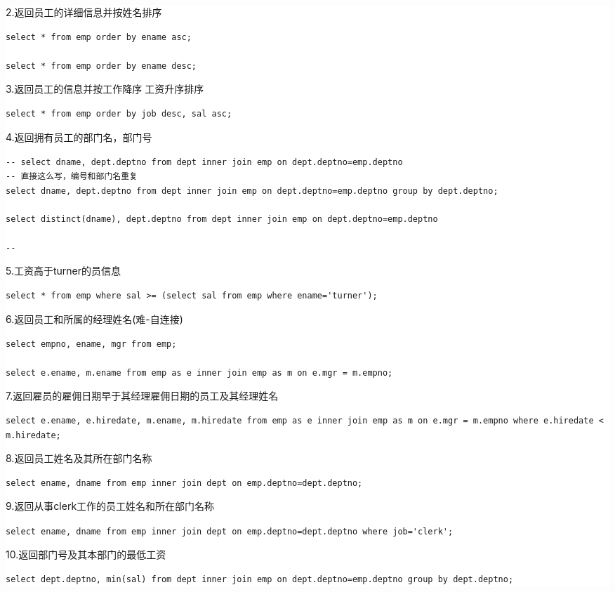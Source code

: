 2.返回员工的详细信息并按姓名排序

```mysql
select * from emp order by ename asc;

select * from emp order by ename desc;
```

3.返回员工的信息并按工作降序 工资升序排序

```mysql
select * from emp order by job desc, sal asc;
```

4.返回拥有员工的部门名，部门号

```mysql
-- select dname, dept.deptno from dept inner join emp on dept.deptno=emp.deptno
-- 直接这么写，编号和部门名重复
select dname, dept.deptno from dept inner join emp on dept.deptno=emp.deptno group by dept.deptno;

select distinct(dname), dept.deptno from dept inner join emp on dept.deptno=emp.deptno

-- 
```

5.工资高于turner的员信息

```mysql
select * from emp where sal >= (select sal from emp where ename='turner');
```

6.返回员工和所属的经理姓名(难-自连接)

```mysql
select empno, ename, mgr from emp;

select e.ename, m.ename from emp as e inner join emp as m on e.mgr = m.empno;
```

7.返回雇员的雇佣日期早于其经理雇佣日期的员工及其经理姓名

```mysql
select e.ename, e.hiredate, m.ename, m.hiredate from emp as e inner join emp as m on e.mgr = m.empno where e.hiredate < m.hiredate;
```

8.返回员工姓名及其所在部门名称

```mysql
select ename, dname from emp inner join dept on emp.deptno=dept.deptno;
```

9.返回从事clerk工作的员工姓名和所在部门名称

```mysql
select ename, dname from emp inner join dept on emp.deptno=dept.deptno where job='clerk';
```

10.返回部门号及其本部门的最低工资

```mysql
select dept.deptno, min(sal) from dept inner join emp on dept.deptno=emp.deptno group by dept.deptno;
```
